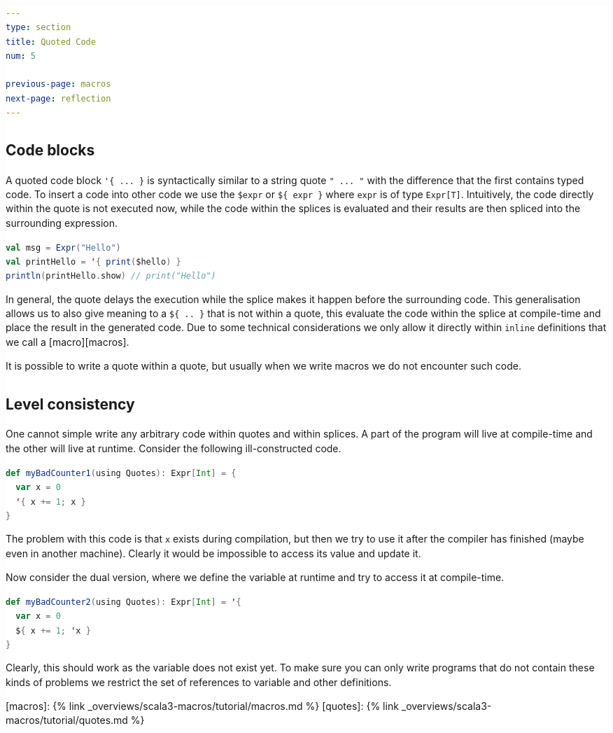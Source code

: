 ```yaml
---
type: section
title: Quoted Code
num: 5

previous-page: macros
next-page: reflection
---
```


## Code blocks
A quoted code block `'{ ... }` is syntactically similar to a string quote `" ... "` with the difference that the first contains typed code.
To insert a code into other code we use the `$expr` or `${ expr }` where `expr` is of type `Expr[T]`.
Intuitively, the code directly within the quote is not executed now, while the code within the splices is evaluated and their results are then spliced into the surrounding expression.

```scala
val msg = Expr("Hello")
val printHello = '{ print($hello) }
println(printHello.show) // print("Hello")
```

In general, the quote delays the execution while the splice makes it happen before the surrounding code.
This generalisation allows us to also give meaning to a `${ .. }` that is not within a quote, this evaluate the code within the splice at compile-time and place the result in the generated code.
Due to some technical considerations we only allow it directly within `inline` definitions that we call a [macro][macros].

It is possible to write a quote within a quote, but usually when we write macros we do not encounter such code.

## Level consistency
One cannot simple write any arbitrary code within quotes and within splices.
A part of the program will live at compile-time and the other will live at runtime.
Consider the following ill-constructed code.

```scala
def myBadCounter1(using Quotes): Expr[Int] = {
  var x = 0
  '{ x += 1; x }
}
```
The problem with this code is that `x` exists during compilation, but then we try to use it after the compiler has finished (maybe even in another machine).
Clearly it would be impossible to access its value and update it.

Now consider the dual version, where we define the variable at runtime and try to access it at compile-time.
```scala
def myBadCounter2(using Quotes): Expr[Int] = '{
  var x = 0
  ${ x += 1; 'x }
}
```
Clearly, this should work as the variable does not exist yet.
To make sure you can only write programs that do not contain these kinds of problems we restrict the set of references to variable and other definitions.


[macros]: {% link _overviews/scala3-macros/tutorial/macros.md %}
[quotes]: {% link _overviews/scala3-macros/tutorial/quotes.md %}